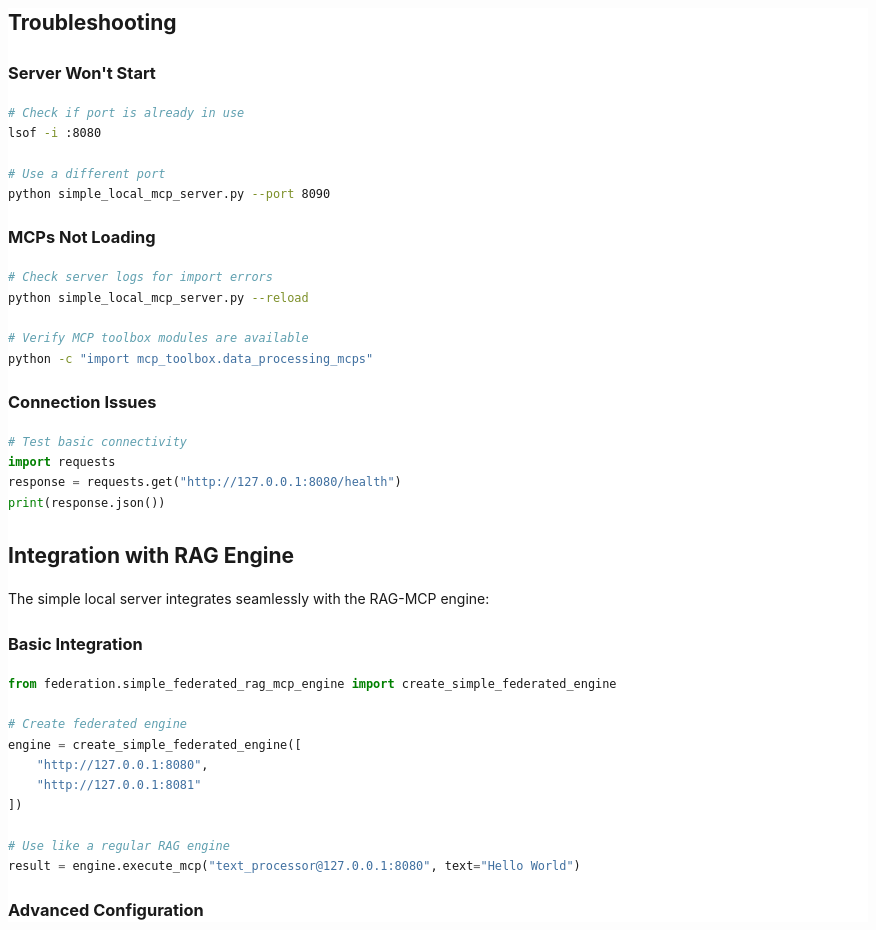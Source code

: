## Troubleshooting

### Server Won't Start

```bash
# Check if port is already in use
lsof -i :8080

# Use a different port
python simple_local_mcp_server.py --port 8090
```

### MCPs Not Loading

```bash
# Check server logs for import errors
python simple_local_mcp_server.py --reload

# Verify MCP toolbox modules are available
python -c "import mcp_toolbox.data_processing_mcps"
```

### Connection Issues

```python
# Test basic connectivity
import requests
response = requests.get("http://127.0.0.1:8080/health")
print(response.json())
```

## Integration with RAG Engine

The simple local server integrates seamlessly with the RAG-MCP engine:

### Basic Integration

```python
from federation.simple_federated_rag_mcp_engine import create_simple_federated_engine

# Create federated engine
engine = create_simple_federated_engine([
    "http://127.0.0.1:8080",
    "http://127.0.0.1:8081"
])

# Use like a regular RAG engine
result = engine.execute_mcp("text_processor@127.0.0.1:8080", text="Hello World")
```

### Advanced Configuration
